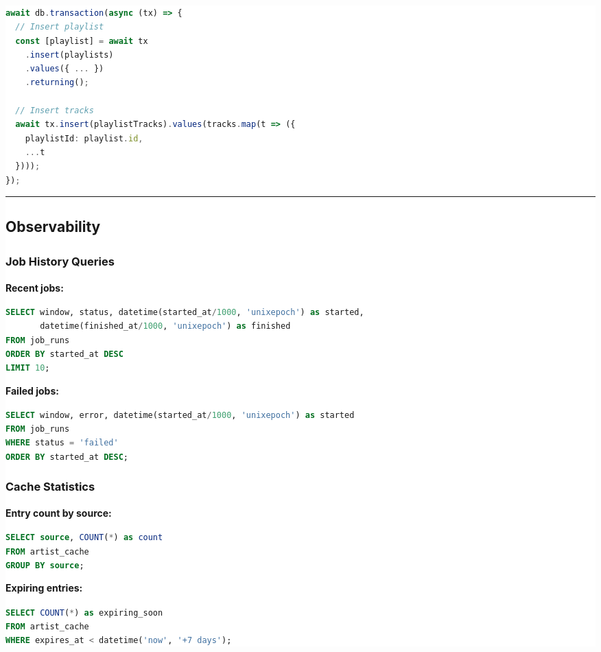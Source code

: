 ```typescript
await db.transaction(async (tx) => {
  // Insert playlist
  const [playlist] = await tx
    .insert(playlists)
    .values({ ... })
    .returning();

  // Insert tracks
  await tx.insert(playlistTracks).values(tracks.map(t => ({
    playlistId: playlist.id,
    ...t
  })));
});
```

---

## Observability

### Job History Queries

**Recent jobs:**
```sql
SELECT window, status, datetime(started_at/1000, 'unixepoch') as started,
       datetime(finished_at/1000, 'unixepoch') as finished
FROM job_runs
ORDER BY started_at DESC
LIMIT 10;
```

**Failed jobs:**
```sql
SELECT window, error, datetime(started_at/1000, 'unixepoch') as started
FROM job_runs
WHERE status = 'failed'
ORDER BY started_at DESC;
```

### Cache Statistics

**Entry count by source:**
```sql
SELECT source, COUNT(*) as count
FROM artist_cache
GROUP BY source;
```

**Expiring entries:**
```sql
SELECT COUNT(*) as expiring_soon
FROM artist_cache
WHERE expires_at < datetime('now', '+7 days');
```
